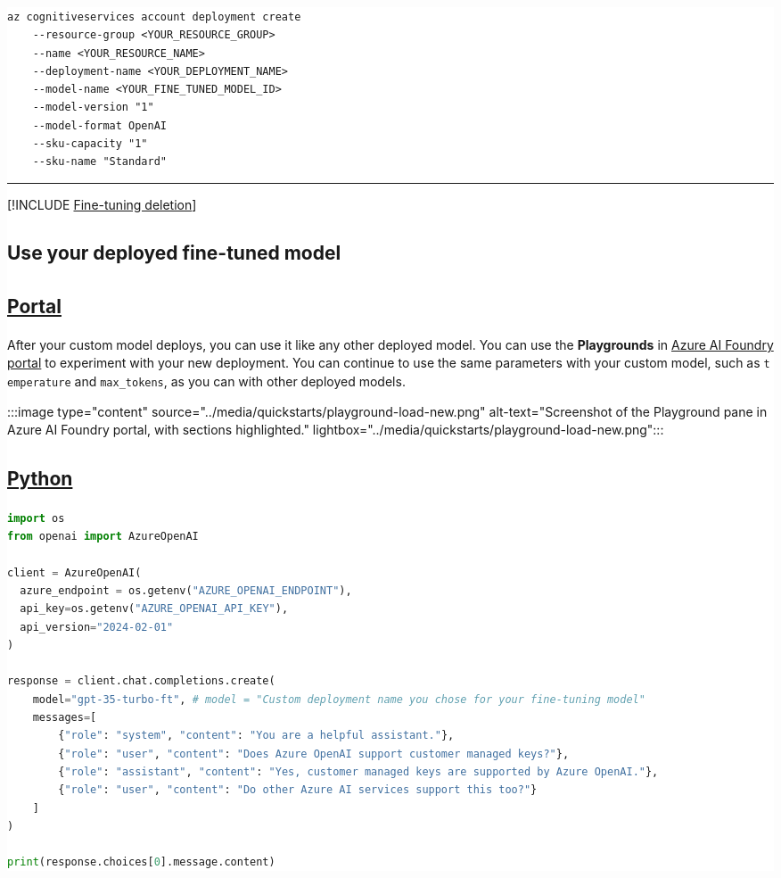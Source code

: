 ```azurecli
az cognitiveservices account deployment create 
    --resource-group <YOUR_RESOURCE_GROUP>
    --name <YOUR_RESOURCE_NAME>  
    --deployment-name <YOUR_DEPLOYMENT_NAME>
    --model-name <YOUR_FINE_TUNED_MODEL_ID>
    --model-version "1" 
    --model-format OpenAI 
    --sku-capacity "1" 
    --sku-name "Standard"
```
---

[!INCLUDE [Fine-tuning deletion](../includes/fine-tune.md)]

## Use your deployed fine-tuned model

## [Portal](#tab/portal)

After your custom model deploys, you can use it like any other deployed model. You can use the **Playgrounds** in [Azure AI Foundry portal](https://oai.azure.com) to experiment with your new deployment. You can continue to use the same parameters with your custom model, such as `temperature` and `max_tokens`, as you can with other deployed models.

:::image type="content" source="../media/quickstarts/playground-load-new.png" alt-text="Screenshot of the Playground pane in Azure AI Foundry portal, with sections highlighted." lightbox="../media/quickstarts/playground-load-new.png":::


## [Python](#tab/python)

```python
import os
from openai import AzureOpenAI

client = AzureOpenAI(
  azure_endpoint = os.getenv("AZURE_OPENAI_ENDPOINT"), 
  api_key=os.getenv("AZURE_OPENAI_API_KEY"),  
  api_version="2024-02-01"
)

response = client.chat.completions.create(
    model="gpt-35-turbo-ft", # model = "Custom deployment name you chose for your fine-tuning model"
    messages=[
        {"role": "system", "content": "You are a helpful assistant."},
        {"role": "user", "content": "Does Azure OpenAI support customer managed keys?"},
        {"role": "assistant", "content": "Yes, customer managed keys are supported by Azure OpenAI."},
        {"role": "user", "content": "Do other Azure AI services support this too?"}
    ]
)

print(response.choices[0].message.content)
```

